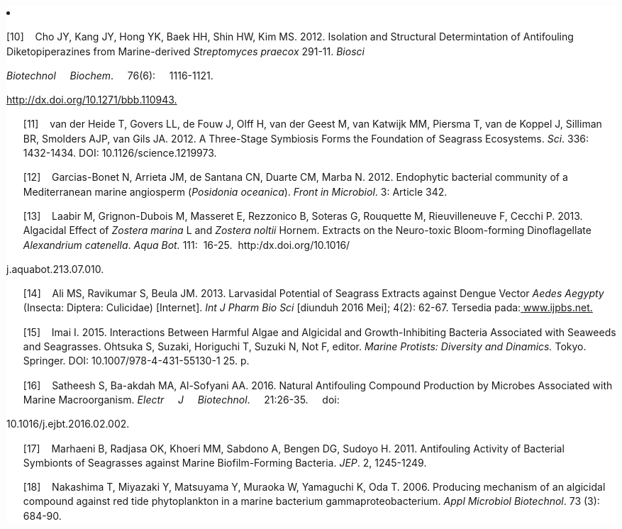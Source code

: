 <li>
<p><span class="font1">[10] &nbsp;&nbsp;&nbsp;Cho JY, Kang JY, Hong YK, Baek HH, Shin HW, Kim MS. 2012. Isolation and Structural Determintation of Antifouling Diketopiperazines from Marine-derived </span><span class="font1" style="font-style:italic;">Streptomyces praecox</span><span class="font1"> 291-11. </span><span class="font1" style="font-style:italic;">Biosci</span></p></li></ul>
<p><span class="font1" style="font-style:italic;">Biotechnol &nbsp;&nbsp;&nbsp;&nbsp;Biochem</span><span class="font1">. &nbsp;&nbsp;&nbsp;&nbsp;76(6): &nbsp;&nbsp;&nbsp;&nbsp;1116-1121.</span></p>
<p><a href="http://dx.doi.org/10.1271/bbb.110943"><span class="font1">http://dx.doi.org/10.1271/bbb.110943.</span></a></p>
<ul style="list-style:none;"><li>
<p><span class="font1">[11] &nbsp;&nbsp;&nbsp;van der Heide T, Govers LL, de Fouw J, Olff H, van der Geest M, van Katwijk MM, Piersma T, van de Koppel J, Silliman BR, Smolders AJP, van Gils JA. 2012. A Three-Stage Symbiosis Forms the Foundation of Seagrass Ecosystems. </span><span class="font1" style="font-style:italic;">Sci</span><span class="font1">. 336: 1432-1434. DOI: 10.1126/science.1219973.</span></p></li>
<li>
<p><span class="font1">[12] &nbsp;&nbsp;&nbsp;Garcias-Bonet N, Arrieta JM, de Santana CN, Duarte CM, Marba N. 2012. Endophytic bacterial community of a Mediterranean marine angiosperm (</span><span class="font1" style="font-style:italic;">Posidonia oceanica</span><span class="font1">). </span><span class="font1" style="font-style:italic;">Front in Microbiol</span><span class="font1">. 3: Article 342.</span></p></li>
<li>
<p><span class="font1">[13] &nbsp;&nbsp;&nbsp;Laabir M, Grignon-Dubois M, Masseret E, Rezzonico B, Soteras G, Rouquette M, Rieuvilleneuve F, Cecchi P. 2013. Algacidal Effect of </span><span class="font1" style="font-style:italic;">Zostera marina</span><span class="font1"> L and </span><span class="font1" style="font-style:italic;">Zostera noltii</span><span class="font1"> Hornem. Extracts on the Neuro-toxic Bloom-forming Dinoflagellate </span><span class="font1" style="font-style:italic;">Alexandrium catenella</span><span class="font1">. </span><span class="font1" style="font-style:italic;">Aqua Bot.</span><span class="font1"> 111: &nbsp;16-25. &nbsp;http:/dx.doi.org/10.1016/</span></p></li></ul>
<p><span class="font1">j.aquabot.213.07.010.</span></p>
<ul style="list-style:none;"><li>
<p><span class="font1">[14] &nbsp;&nbsp;&nbsp;Ali MS, Ravikumar S, Beula JM. 2013. Larvasidal Potential of Seagrass Extracts against Dengue Vector </span><span class="font1" style="font-style:italic;">Aedes Aegypty</span><span class="font1"> (Insecta: Diptera: Culicidae) [Internet]. </span><span class="font1" style="font-style:italic;">Int J Pharm Bio Sci</span><span class="font1"> [diunduh 2016 Mei]; 4(2): 62-67. Tersedia pada:</span><a href="http://www.ijpbs.net/"><span class="font1"> www.ijpbs.net.</span></a></p></li>
<li>
<p><span class="font1">[15] &nbsp;&nbsp;&nbsp;Imai I. 2015. Interactions Between Harmful Algae and Algicidal and Growth-Inhibiting Bacteria Associated with Seaweeds and Seagrasses. Ohtsuka S, Suzaki, Horiguchi T, Suzuki N, Not F, editor. </span><span class="font1" style="font-style:italic;">Marine Protists: Diversity and Dinamics.</span><span class="font1"> Tokyo. Springer. DOI: 10.1007/978-4-431-55130-1 25. p.</span></p></li>
<li>
<p><span class="font1">[16] &nbsp;&nbsp;&nbsp;Satheesh S, Ba-akdah MA, Al-Sofyani AA. 2016. Natural Antifouling Compound Production by Microbes Associated with Marine Macroorganism. </span><span class="font1" style="font-style:italic;">Electr &nbsp;&nbsp;&nbsp;&nbsp;J &nbsp;&nbsp;&nbsp;&nbsp;Biotechnol</span><span class="font1">. &nbsp;&nbsp;&nbsp;&nbsp;21:26-35. &nbsp;&nbsp;&nbsp;&nbsp;doi:</span></p></li></ul>
<p><span class="font1">10.1016/j.ejbt.2016.02.002.</span></p>
<ul style="list-style:none;"><li>
<p><span class="font1">[17] &nbsp;&nbsp;&nbsp;Marhaeni B, Radjasa OK, Khoeri MM, Sabdono A, Bengen DG, Sudoyo H. 2011. Antifouling Activity of Bacterial Symbionts of Seagrasses against Marine Biofilm-Forming Bacteria. </span><span class="font1" style="font-style:italic;">JEP</span><span class="font1">. 2, 1245-1249.</span></p></li>
<li>
<p><span class="font1">[18] &nbsp;&nbsp;&nbsp;Nakashima T, Miyazaki Y, Matsuyama Y, Muraoka W, Yamaguchi K, Oda T. 2006. Producing mechanism of an algicidal compound against red tide phytoplankton in a marine bacterium gammaproteobacterium. </span><span class="font1" style="font-style:italic;">Appl Microbiol Biotechnol</span><span class="font1">. 73 (3): 684-90.</span></p></li>
<li>
